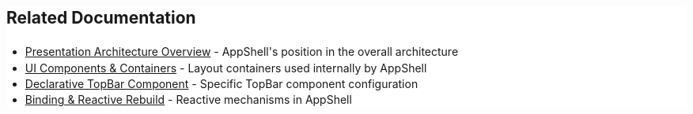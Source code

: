 ## Related Documentation

- [Presentation Architecture Overview](../presentation/architecture.md) - AppShell's position in the overall architecture
- [UI Components & Containers](../presentation/ui/components.md) - Layout containers used internally by AppShell
- [Declarative TopBar Component](../presentation/ui/topbar/declarative-topbar.md) - Specific TopBar component configuration
- [Binding & Reactive Rebuild](../presentation/binding.md) - Reactive mechanisms in AppShell